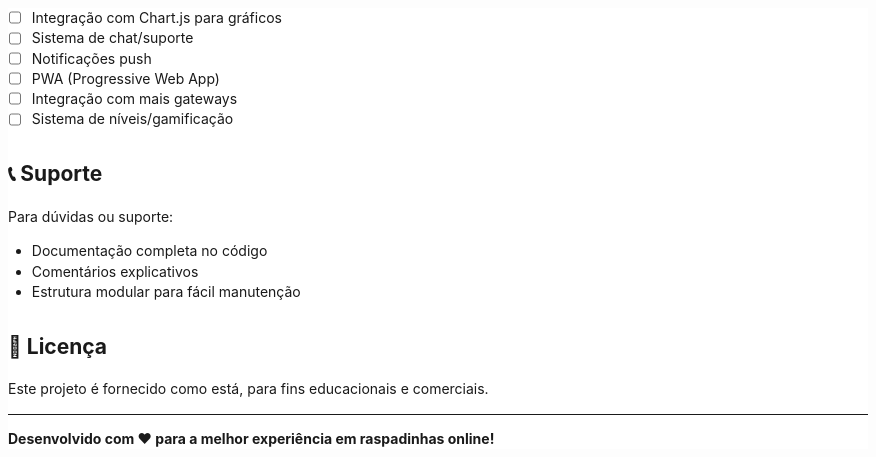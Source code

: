 - [ ] Integração com Chart.js para gráficos
- [ ] Sistema de chat/suporte
- [ ] Notificações push
- [ ] PWA (Progressive Web App)
- [ ] Integração com mais gateways
- [ ] Sistema de níveis/gamificação

## 📞 Suporte

Para dúvidas ou suporte:
- Documentação completa no código
- Comentários explicativos
- Estrutura modular para fácil manutenção

## 📄 Licença

Este projeto é fornecido como está, para fins educacionais e comerciais.

---

**Desenvolvido com ❤️ para a melhor experiência em raspadinhas online!**
